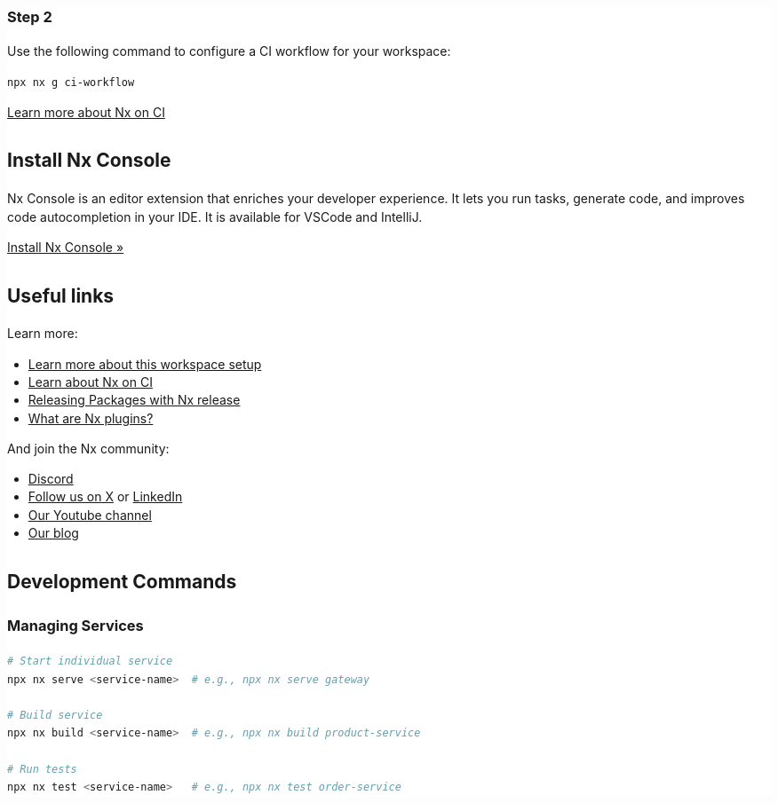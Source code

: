 ### Step 2

Use the following command to configure a CI workflow for your workspace:

```sh
npx nx g ci-workflow
```

[Learn more about Nx on CI](https://nx.dev/ci/intro/ci-with-nx#ready-get-started-with-your-provider?utm_source=nx_project&utm_medium=readme&utm_campaign=nx_projects)

## Install Nx Console

Nx Console is an editor extension that enriches your developer experience. It lets you run tasks, generate code, and improves code autocompletion in your IDE. It is available for VSCode and IntelliJ.

[Install Nx Console &raquo;](https://nx.dev/getting-started/editor-setup?utm_source=nx_project&utm_medium=readme&utm_campaign=nx_projects)

## Useful links

Learn more:

- [Learn more about this workspace setup](https://nx.dev/nx-api/nest?utm_source=nx_project&utm_medium=readme&utm_campaign=nx_projects)
- [Learn about Nx on CI](https://nx.dev/ci/intro/ci-with-nx?utm_source=nx_project&utm_medium=readme&utm_campaign=nx_projects)
- [Releasing Packages with Nx release](https://nx.dev/features/manage-releases?utm_source=nx_project&utm_medium=readme&utm_campaign=nx_projects)
- [What are Nx plugins?](https://nx.dev/concepts/nx-plugins?utm_source=nx_project&utm_medium=readme&utm_campaign=nx_projects)

And join the Nx community:

- [Discord](https://go.nx.dev/community)
- [Follow us on X](https://twitter.com/nxdevtools) or [LinkedIn](https://www.linkedin.com/company/nrwl)
- [Our Youtube channel](https://www.youtube.com/@nxdevtools)
- [Our blog](https://nx.dev/blog?utm_source=nx_project&utm_medium=readme&utm_campaign=nx_projects)

## Development Commands

### Managing Services

```bash
# Start individual service
npx nx serve <service-name>  # e.g., npx nx serve gateway

# Build service
npx nx build <service-name>  # e.g., npx nx build product-service

# Run tests
npx nx test <service-name>   # e.g., npx nx test order-service
```
